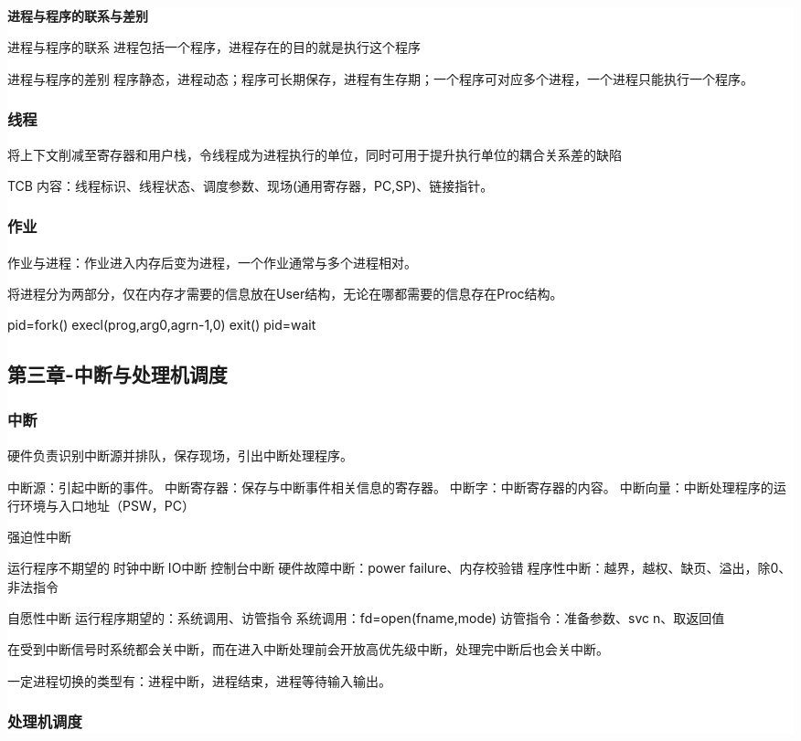 **进程与程序的联系与差别**

进程与程序的联系
进程包括一个程序，进程存在的目的就是执行这个程序

进程与程序的差别
程序静态，进程动态；程序可长期保存，进程有生存期；一个程序可对应多个进程，一个进程只能执行一个程序。

### 线程

将上下文削减至寄存器和用户栈，令线程成为进程执行的单位，同时可用于提升执行单位的耦合关系差的缺陷

TCB
内容：线程标识、线程状态、调度参数、现场(通用寄存器，PC,SP)、链接指针。

### 作业

作业与进程：作业进入内存后变为进程，一个作业通常与多个进程相对。

将进程分为两部分，仅在内存才需要的信息放在User结构，无论在哪都需要的信息存在Proc结构。

pid=fork()
execl(prog,arg0,agrn-1,0)
exit()
pid=wait

## 第三章-中断与处理机调度

### 中断

硬件负责识别中断源并排队，保存现场，引出中断处理程序。

中断源：引起中断的事件。
中断寄存器：保存与中断事件相关信息的寄存器。
中断字：中断寄存器的内容。
中断向量：中断处理程序的运行环境与入口地址（PSW，PC）

强迫性中断

运行程序不期望的
	时钟中断
	IO中断
	控制台中断
	硬件故障中断：power failure、内存校验错
	程序性中断：越界，越权、缺页、溢出，除0、非法指令

自愿性中断
	运行程序期望的：系统调用、访管指令
	系统调用：fd=open(fname,mode)
	访管指令：准备参数、svc n、取返回值

在受到中断信号时系统都会关中断，而在进入中断处理前会开放高优先级中断，处理完中断后也会关中断。

一定进程切换的类型有：进程中断，进程结束，进程等待输入输出。

### 处理机调度
